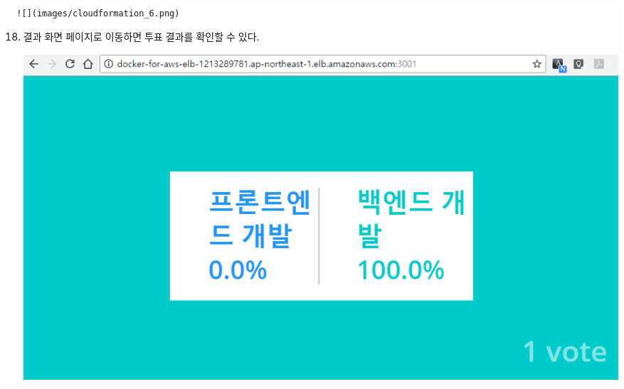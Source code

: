       ![](images/cloudformation_6.png)

18. 결과 화면 페이지로 이동하면 투표 결과를 확인할 수 있다.

    ![](images/cloudformation_7.png)
